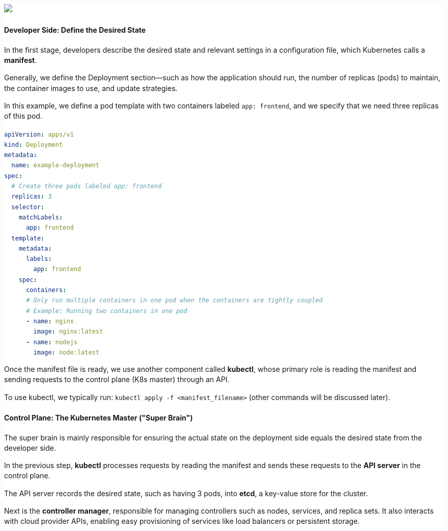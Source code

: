 ![](https://fengyu20.github.io/assets/k8s/architecture.png)

#### Developer Side: Define the Desired State
In the first stage, developers describe the desired state and relevant settings in a configuration file, which Kubernetes calls a **manifest**.

Generally, we define the Deployment section—such as how the application should run, the number of replicas (pods) to maintain, the container images to use, and update strategies.

In this example, we define a pod template with two containers labeled `app: frontend`, and we specify that we need three replicas of this pod.

```yaml
apiVersion: apps/v1
kind: Deployment
metadata:
  name: example-deployment
spec:
  # Create three pods labeled app: frontend
  replicas: 3
  selector:
    matchLabels:
      app: frontend
  template:
    metadata:
      labels:
        app: frontend
    spec:
      containers:
      # Only run multiple containers in one pod when the containers are tightly coupled
      # Example: Running two containers in one pod
      - name: nginx
        image: nginx:latest
      - name: nodejs
        image: node:latest
```

Once the manifest file is ready, we use another component called **kubectl**, whose primary role is reading the manifest and sending requests to the control plane (K8s master) through an API.

To use kubectl, we typically run: `kubectl apply -f <manifest_filename>` (other commands will be discussed later).

#### Control Plane: The Kubernetes Master ("Super Brain")

The super brain is mainly responsible for ensuring the actual state on the deployment side equals the desired state from the developer side.

In the previous step, **kubectl** processes requests by reading the manifest and sends these requests to the **API server** in the control plane.

The API server records the desired state, such as having 3 pods, into **etcd**, a key-value store for the cluster.

Next is the **controller manager**, responsible for managing controllers such as nodes, services, and replica sets. It also interacts with cloud provider APIs, enabling easy provisioning of services like load balancers or persistent storage.

